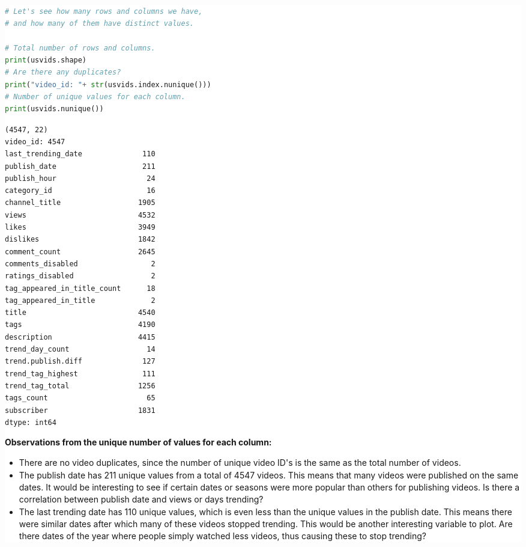 


```python
# Let's see how many rows and columns we have,
# and how many of them have distinct values.

# Total number of rows and columns.
print(usvids.shape)
# Are there any duplicates?
print("video_id: "+ str(usvids.index.nunique()))
# Number of unique values for each column.
print(usvids.nunique())
```

    (4547, 22)
    video_id: 4547
    last_trending_date              110
    publish_date                    211
    publish_hour                     24
    category_id                      16
    channel_title                  1905
    views                          4532
    likes                          3949
    dislikes                       1842
    comment_count                  2645
    comments_disabled                 2
    ratings_disabled                  2
    tag_appeared_in_title_count      18
    tag_appeared_in_title             2
    title                          4540
    tags                           4190
    description                    4415
    trend_day_count                  14
    trend.publish.diff              127
    trend_tag_highest               111
    trend_tag_total                1256
    tags_count                       65
    subscriber                     1831
    dtype: int64


**Observations from the unique number of values for each column:**

* There are no video duplicates, since the number of unique video ID's is the same as the total number of videos.
* The publish date has 211 unique values from a total of 4547 videos. This means that many videos were published on the same dates. It would be interesting to see if certain dates or seasons were more popular than others for publishing videos. Is there a correlation between publish date and views or days trending?
* The last trending date has 110 unique values, which is even less than the unique values in the publish date. This means there were similar dates after which many of these videos stopped trending. This would be another interesting variable to plot. Are there dates of the year where people simply watched less videos, thus causing these to stop trending?
